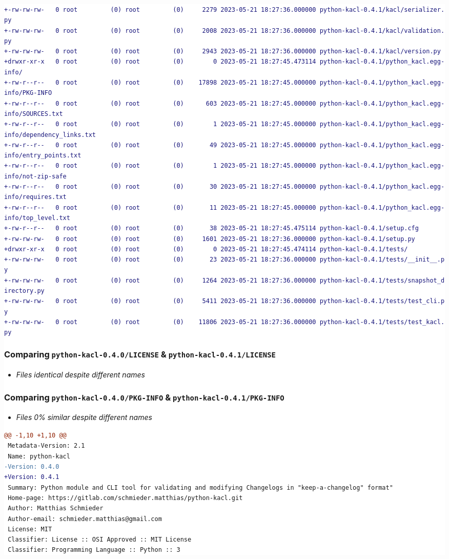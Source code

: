 ```diff
+-rw-rw-rw-   0 root         (0) root         (0)     2279 2023-05-21 18:27:36.000000 python-kacl-0.4.1/kacl/serializer.py
+-rw-rw-rw-   0 root         (0) root         (0)     2008 2023-05-21 18:27:36.000000 python-kacl-0.4.1/kacl/validation.py
+-rw-rw-rw-   0 root         (0) root         (0)     2943 2023-05-21 18:27:36.000000 python-kacl-0.4.1/kacl/version.py
+drwxr-xr-x   0 root         (0) root         (0)        0 2023-05-21 18:27:45.473114 python-kacl-0.4.1/python_kacl.egg-info/
+-rw-r--r--   0 root         (0) root         (0)    17898 2023-05-21 18:27:45.000000 python-kacl-0.4.1/python_kacl.egg-info/PKG-INFO
+-rw-r--r--   0 root         (0) root         (0)      603 2023-05-21 18:27:45.000000 python-kacl-0.4.1/python_kacl.egg-info/SOURCES.txt
+-rw-r--r--   0 root         (0) root         (0)        1 2023-05-21 18:27:45.000000 python-kacl-0.4.1/python_kacl.egg-info/dependency_links.txt
+-rw-r--r--   0 root         (0) root         (0)       49 2023-05-21 18:27:45.000000 python-kacl-0.4.1/python_kacl.egg-info/entry_points.txt
+-rw-r--r--   0 root         (0) root         (0)        1 2023-05-21 18:27:45.000000 python-kacl-0.4.1/python_kacl.egg-info/not-zip-safe
+-rw-r--r--   0 root         (0) root         (0)       30 2023-05-21 18:27:45.000000 python-kacl-0.4.1/python_kacl.egg-info/requires.txt
+-rw-r--r--   0 root         (0) root         (0)       11 2023-05-21 18:27:45.000000 python-kacl-0.4.1/python_kacl.egg-info/top_level.txt
+-rw-r--r--   0 root         (0) root         (0)       38 2023-05-21 18:27:45.475114 python-kacl-0.4.1/setup.cfg
+-rw-rw-rw-   0 root         (0) root         (0)     1601 2023-05-21 18:27:36.000000 python-kacl-0.4.1/setup.py
+drwxr-xr-x   0 root         (0) root         (0)        0 2023-05-21 18:27:45.474114 python-kacl-0.4.1/tests/
+-rw-rw-rw-   0 root         (0) root         (0)       23 2023-05-21 18:27:36.000000 python-kacl-0.4.1/tests/__init__.py
+-rw-rw-rw-   0 root         (0) root         (0)     1264 2023-05-21 18:27:36.000000 python-kacl-0.4.1/tests/snapshot_directory.py
+-rw-rw-rw-   0 root         (0) root         (0)     5411 2023-05-21 18:27:36.000000 python-kacl-0.4.1/tests/test_cli.py
+-rw-rw-rw-   0 root         (0) root         (0)    11806 2023-05-21 18:27:36.000000 python-kacl-0.4.1/tests/test_kacl.py
```

### Comparing `python-kacl-0.4.0/LICENSE` & `python-kacl-0.4.1/LICENSE`

 * *Files identical despite different names*

### Comparing `python-kacl-0.4.0/PKG-INFO` & `python-kacl-0.4.1/PKG-INFO`

 * *Files 0% similar despite different names*

```diff
@@ -1,10 +1,10 @@
 Metadata-Version: 2.1
 Name: python-kacl
-Version: 0.4.0
+Version: 0.4.1
 Summary: Python module and CLI tool for validating and modifying Changelogs in "keep-a-changelog" format"
 Home-page: https://gitlab.com/schmieder.matthias/python-kacl.git
 Author: Matthias Schmieder
 Author-email: schmieder.matthias@gmail.com
 License: MIT
 Classifier: License :: OSI Approved :: MIT License
 Classifier: Programming Language :: Python :: 3
```
